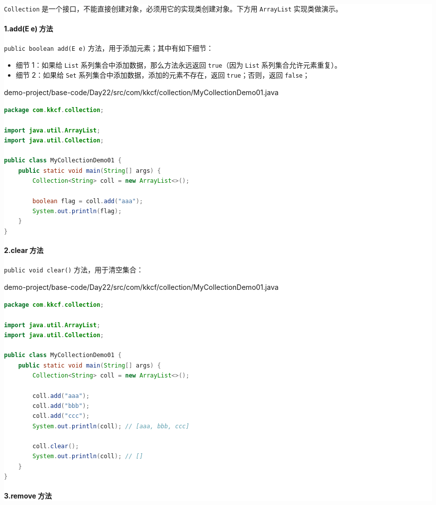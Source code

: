 `Collection` 是一个接口，不能直接创建对象，必须用它的实现类创建对象。下方用 `ArrayList` 实现类做演示。

#### 1.add(E e) 方法

`public boolean add(E e)` 方法，用于添加元素；其中有如下细节：

- 细节 1：如果给 `List` 系列集合中添加数据，那么方法永远返回 `true`（因为 `List` 系列集合允许元素重复）。
- 细节 2：如果给 `Set` 系列集合中添加数据，添加的元素不存在，返回 `true`；否则，返回 `false`；

demo-project/base-code/Day22/src/com/kkcf/collection/MyCollectionDemo01.java

```java
package com.kkcf.collection;

import java.util.ArrayList;
import java.util.Collection;

public class MyCollectionDemo01 {
    public static void main(String[] args) {
        Collection<String> coll = new ArrayList<>();

        boolean flag = coll.add("aaa");
        System.out.println(flag);
    }
}
```

#### 2.clear 方法

`public void clear()` 方法，用于清空集合：

demo-project/base-code/Day22/src/com/kkcf/collection/MyCollectionDemo01.java

```java
package com.kkcf.collection;

import java.util.ArrayList;
import java.util.Collection;

public class MyCollectionDemo01 {
    public static void main(String[] args) {
        Collection<String> coll = new ArrayList<>();

        coll.add("aaa");
        coll.add("bbb");
        coll.add("ccc");
        System.out.println(coll); // [aaa, bbb, ccc]

        coll.clear();
        System.out.println(coll); // []
    }
}
```

#### 3.remove 方法

